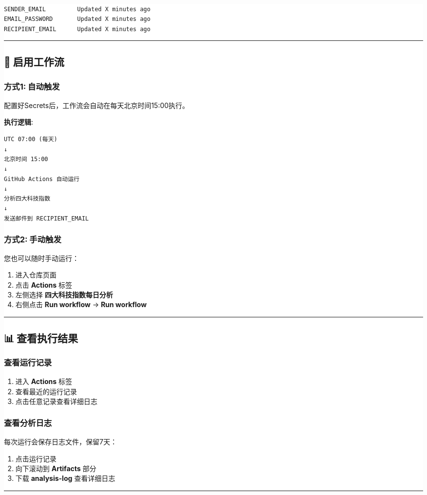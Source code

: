 ```
SENDER_EMAIL         Updated X minutes ago
EMAIL_PASSWORD       Updated X minutes ago
RECIPIENT_EMAIL      Updated X minutes ago
```

---

## 🚀 启用工作流

### 方式1: 自动触发

配置好Secrets后，工作流会自动在每天北京时间15:00执行。

**执行逻辑**:
```
UTC 07:00 (每天)
↓
北京时间 15:00
↓
GitHub Actions 自动运行
↓
分析四大科技指数
↓
发送邮件到 RECIPIENT_EMAIL
```

### 方式2: 手动触发

您也可以随时手动运行：

1. 进入仓库页面
2. 点击 **Actions** 标签
3. 左侧选择 **四大科技指数每日分析**
4. 右侧点击 **Run workflow** → **Run workflow**

---

## 📊 查看执行结果

### 查看运行记录

1. 进入 **Actions** 标签
2. 查看最近的运行记录
3. 点击任意记录查看详细日志

### 查看分析日志

每次运行会保存日志文件，保留7天：

1. 点击运行记录
2. 向下滚动到 **Artifacts** 部分
3. 下载 **analysis-log** 查看详细日志

---